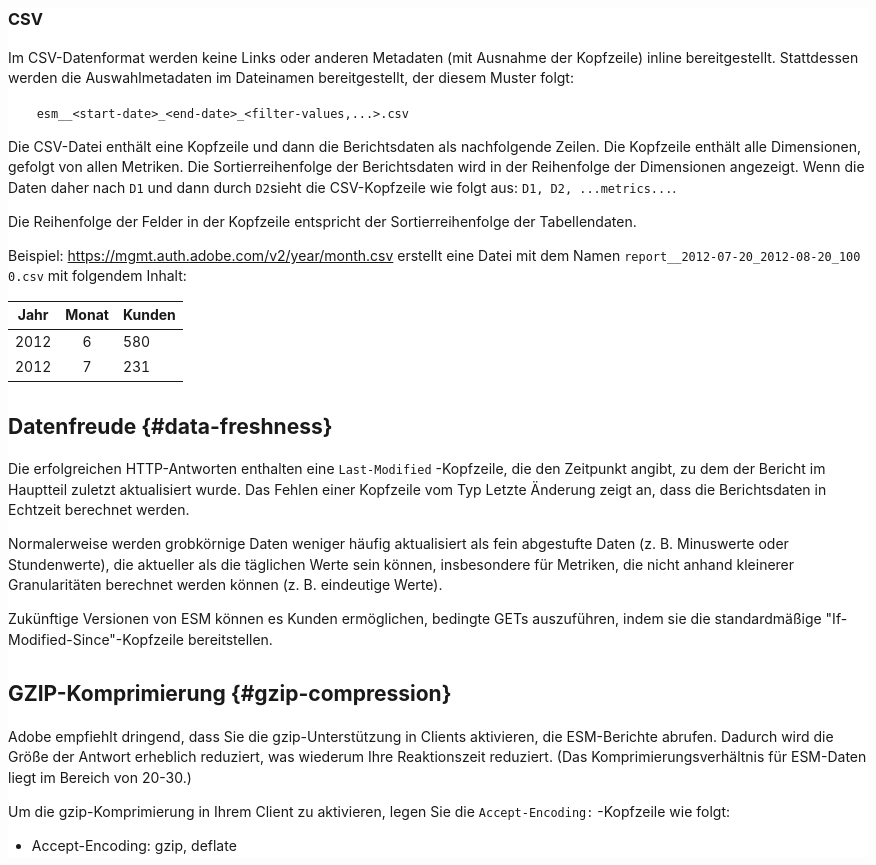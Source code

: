 ### CSV

Im CSV-Datenformat werden keine Links oder anderen Metadaten (mit Ausnahme der Kopfzeile) inline bereitgestellt. Stattdessen werden die Auswahlmetadaten im Dateinamen bereitgestellt, der diesem Muster folgt:

```CSV
    esm__<start-date>_<end-date>_<filter-values,...>.csv
```

Die CSV-Datei enthält eine Kopfzeile und dann die Berichtsdaten als nachfolgende Zeilen. Die Kopfzeile enthält alle Dimensionen, gefolgt von allen Metriken. Die Sortierreihenfolge der Berichtsdaten wird in der Reihenfolge der Dimensionen angezeigt. Wenn die Daten daher nach `D1` und dann durch `D2`sieht die CSV-Kopfzeile wie folgt aus: `D1, D2, ...metrics...`.

Die Reihenfolge der Felder in der Kopfzeile entspricht der Sortierreihenfolge der Tabellendaten.


Beispiel: https://mgmt.auth.adobe.com/v2/year/month.csv erstellt eine Datei mit dem Namen `report__2012-07-20_2012-08-20_1000.csv` mit folgendem Inhalt:


| Jahr | Monat | Kunden |
| ---- | :---: | ------- |
| 2012 | 6 | 580 |
| 2012 | 7 | 231 |

## Datenfreude {#data-freshness}

Die erfolgreichen HTTP-Antworten enthalten eine `Last-Modified` -Kopfzeile, die den Zeitpunkt angibt, zu dem der Bericht im Hauptteil zuletzt aktualisiert wurde. Das Fehlen einer Kopfzeile vom Typ Letzte Änderung zeigt an, dass die Berichtsdaten in Echtzeit berechnet werden.

Normalerweise werden grobkörnige Daten weniger häufig aktualisiert als fein abgestufte Daten (z. B. Minuswerte oder Stundenwerte), die aktueller als die täglichen Werte sein können, insbesondere für Metriken, die nicht anhand kleinerer Granularitäten berechnet werden können (z. B. eindeutige Werte).

Zukünftige Versionen von ESM können es Kunden ermöglichen, bedingte GETs auszuführen, indem sie die standardmäßige &quot;If-Modified-Since&quot;-Kopfzeile bereitstellen.

## GZIP-Komprimierung {#gzip-compression}

Adobe empfiehlt dringend, dass Sie die gzip-Unterstützung in Clients aktivieren, die ESM-Berichte abrufen. Dadurch wird die Größe der Antwort erheblich reduziert, was wiederum Ihre Reaktionszeit reduziert. (Das Komprimierungsverhältnis für ESM-Daten liegt im Bereich von 20-30.)

Um die gzip-Komprimierung in Ihrem Client zu aktivieren, legen Sie die `Accept-Encoding:` -Kopfzeile wie folgt:

* Accept-Encoding: gzip, deflate



